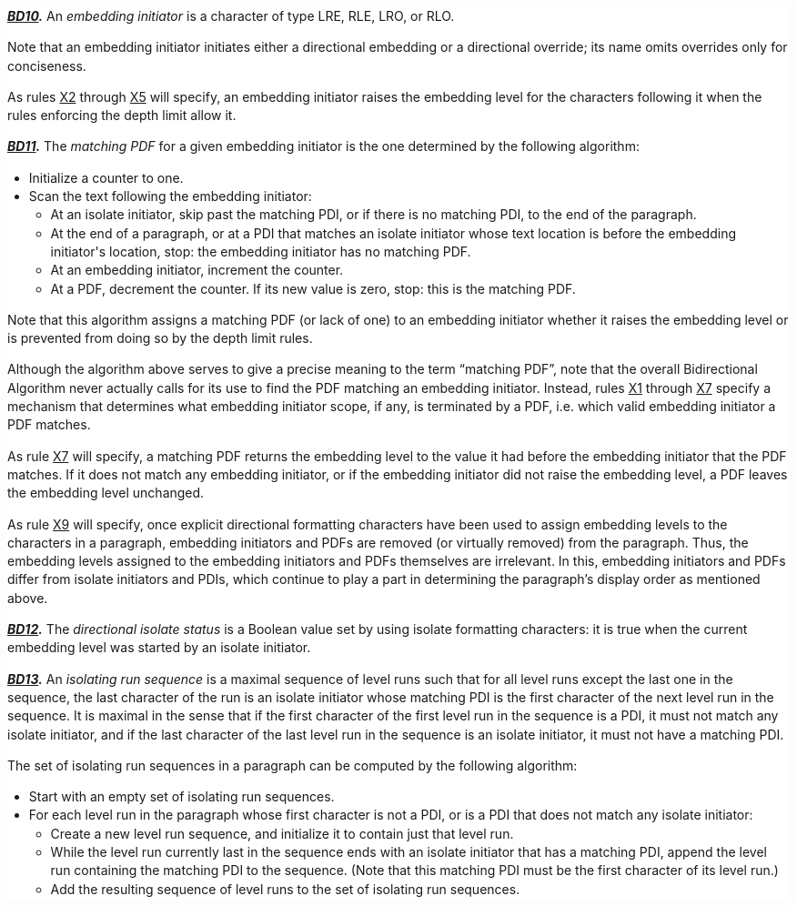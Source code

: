 _**[BD10](#BD10).**_ An _embedding initiator_ is a character of type LRE, RLE, LRO, or RLO.

Note that an embedding initiator initiates either a directional embedding or a directional override; its name omits overrides only for conciseness.

As rules [X2](#X2) through [X5](#X5) will specify, an embedding initiator raises the embedding level for the characters following it when the rules enforcing the depth limit allow it.

_**[BD11](#BD11).**_ The _matching PDF_ for a given embedding initiator is the one determined by the following algorithm:

-   Initialize a counter to one.
-   Scan the text following the embedding initiator:
    -   At an isolate initiator, skip past the matching PDI, or if there is no matching PDI, to the end of the paragraph.
    -   At the end of a paragraph, or at a PDI that matches an isolate initiator whose text location is before the embedding initiator's location, stop: the embedding initiator has no matching PDF.
    -   At an embedding initiator, increment the counter.
    -   At a PDF, decrement the counter. If its new value is zero, stop: this is the matching PDF.

Note that this algorithm assigns a matching PDF (or lack of one) to an embedding initiator whether it raises the embedding level or is prevented from doing so by the depth limit rules.

Although the algorithm above serves to give a precise meaning to the term “matching PDF”, note that the overall Bidirectional Algorithm never actually calls for its use to find the PDF matching an embedding initiator. Instead, rules [X1](#X1) through [X7](#X7) specify a mechanism that determines what embedding initiator scope, if any, is terminated by a PDF, i.e. which valid embedding initiator a PDF matches.

As rule [X7](#X7) will specify, a matching PDF returns the embedding level to the value it had before the embedding initiator that the PDF matches. If it does not match any embedding initiator, or if the embedding initiator did not raise the embedding level, a PDF leaves the embedding level unchanged.

As rule [X9](#X9) will specify, once explicit directional formatting characters have been used to assign embedding levels to the characters in a paragraph, embedding initiators and PDFs are removed (or virtually removed) from the paragraph. Thus, the embedding levels assigned to the embedding initiators and PDFs themselves are irrelevant. In this, embedding initiators and PDFs differ from isolate initiators and PDIs, which continue to play a part in determining the paragraph’s display order as mentioned above.

_**[BD12](#BD12).**_ The _directional isolate status_ is a Boolean value set by using isolate formatting characters: it is true when the current embedding level was started by an isolate initiator.

_**[BD13](#BD13).**_ An _isolating run sequence_ is a maximal sequence of level runs such that for all level runs except the last one in the sequence, the last character of the run is an isolate initiator whose matching PDI is the first character of the next level run in the sequence. It is maximal in the sense that if the first character of the first level run in the sequence is a PDI, it must not match any isolate initiator, and if the last character of the last level run in the sequence is an isolate initiator, it must not have a matching PDI.

The set of isolating run sequences in a paragraph can be computed by the following algorithm:

-   Start with an empty set of isolating run sequences.
-   For each level run in the paragraph whose first character is not a PDI, or is a PDI that does not match any isolate initiator:
    -   Create a new level run sequence, and initialize it to contain just that level run.
    -   While the level run currently last in the sequence ends with an isolate initiator that has a matching PDI, append the level run containing the matching PDI to the sequence. (Note that this matching PDI must be the first character of its level run.)
    -   Add the resulting sequence of level runs to the set of isolating run sequences.
